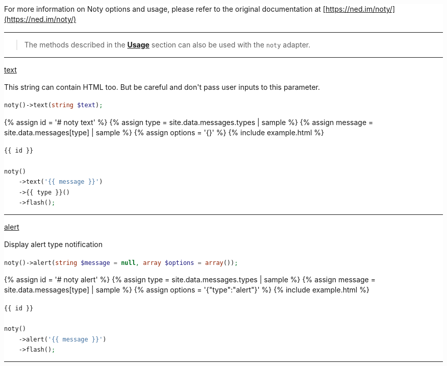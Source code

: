 For more information on Noty options and usage, please refer to the original documentation at [https://ned.im/noty/](https://ned.im/noty/)

---

> The methods described in the **[Usage](/installation/#-modifiers)** section can also be used with the `noty` adapter.

---

<p id="method-text"><a href="#method-text" class="anchor"><i class="fa-duotone fa-link"></i> text</a></p>

This string can contain HTML too. But be careful and don't pass user inputs to this parameter.

```php
noty()->text(string $text);
```

{% assign id = '# noty text' %}
{% assign type = site.data.messages.types | sample %}
{% assign message = site.data.messages[type] | sample %}
{% assign options = '{}' %}
{% include example.html %}

```php
{{ id }}

noty()
    ->text('{{ message }}')
    ->{{ type }}()
    ->flash();
```

---

<p id="method-alert"><a href="#method-alert" class="anchor"><i class="fa-duotone fa-link"></i> alert</a></p>

Display alert type notification

```php
noty()->alert(string $message = null, array $options = array());
```

{% assign id = '# noty alert' %}
{% assign type = site.data.messages.types | sample %}
{% assign message = site.data.messages[type] | sample %}
{% assign options = '{"type":"alert"}' %}
{% include example.html %}

```php
{{ id }}

noty()
    ->alert('{{ message }}')
    ->flash();
```

---